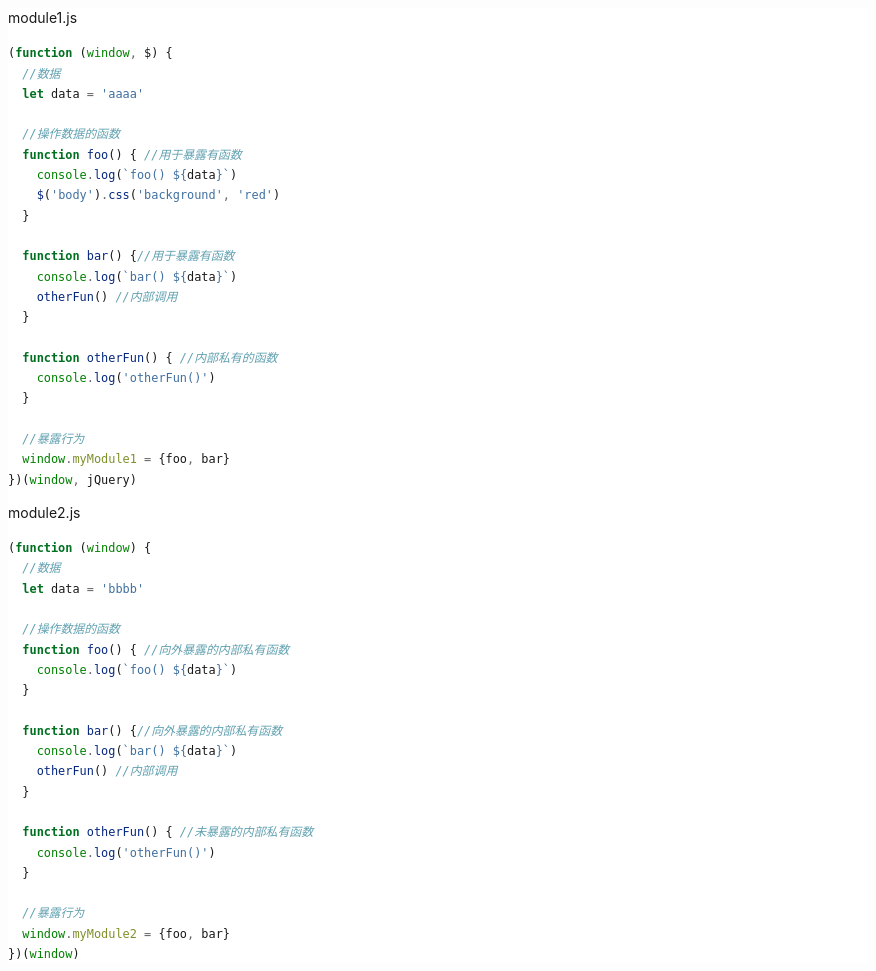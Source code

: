 module1.js

```javascript
(function (window, $) {
  //数据
  let data = 'aaaa'

  //操作数据的函数
  function foo() { //用于暴露有函数
    console.log(`foo() ${data}`)
    $('body').css('background', 'red')
  }

  function bar() {//用于暴露有函数
    console.log(`bar() ${data}`)
    otherFun() //内部调用
  }

  function otherFun() { //内部私有的函数
    console.log('otherFun()')
  }

  //暴露行为
  window.myModule1 = {foo, bar}
})(window, jQuery)
```

module2.js

```javascript
(function (window) {
  //数据
  let data = 'bbbb'

  //操作数据的函数
  function foo() { //向外暴露的内部私有函数
    console.log(`foo() ${data}`)
  }

  function bar() {//向外暴露的内部私有函数
    console.log(`bar() ${data}`)
    otherFun() //内部调用
  }

  function otherFun() { //未暴露的内部私有函数
    console.log('otherFun()')
  }

  //暴露行为
  window.myModule2 = {foo, bar}
})(window)
```

